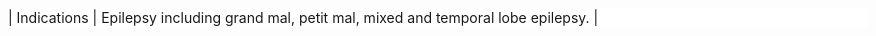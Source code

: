 | Indications        | Epilepsy including grand mal, petit mal, mixed and temporal lobe epilepsy.                                                                                                                                                                                                                                                                                                                                                                                                                                                                                                                                                                                                                                                                                                                                                                                                                                                                                                                                                                                                                                                                                                                                                                                                                                                                                                                                                                                                                                                                                                                                                                                                                                                                                                                                                                                                                                                                                                                                                                                                                                                                                                                                                                                                                                                                                                                                                                                                                                                                                                                                                                                                                                                                                                                                                                                                                                                                                                                                                                                                                                                                                                                                                                                                                                                                                                                                                                                                                                                                                                   |